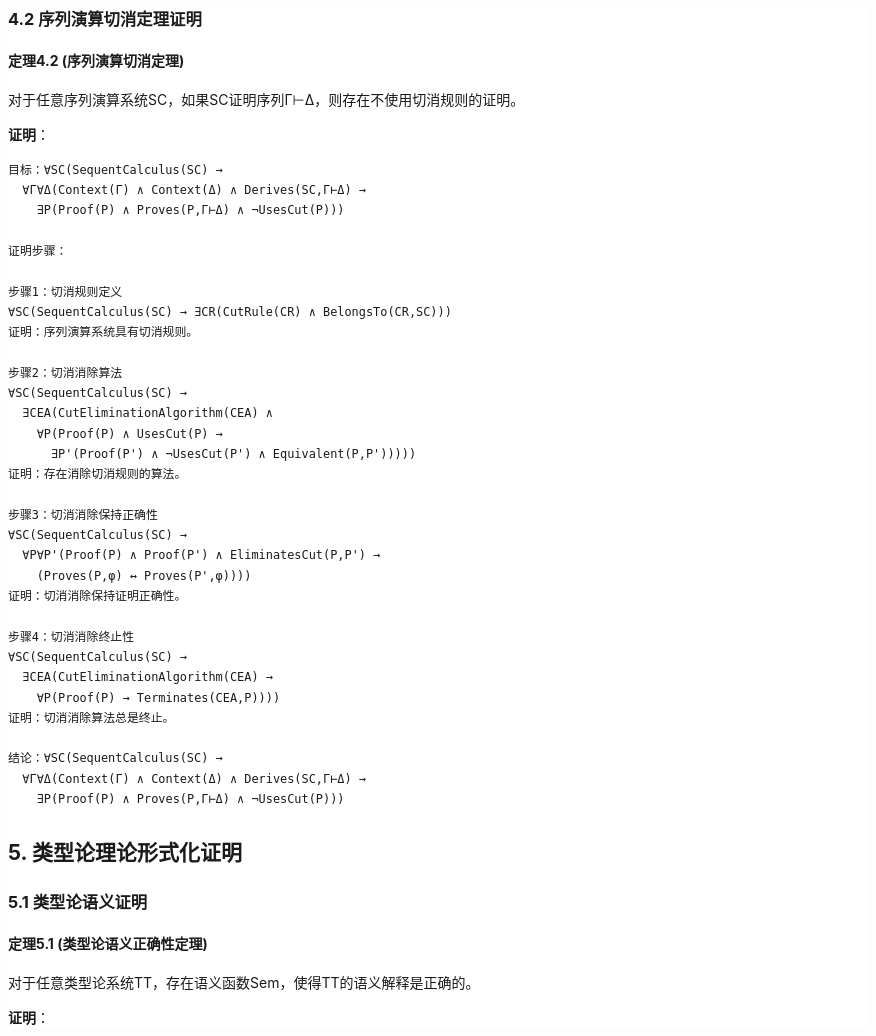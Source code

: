 ### 4.2 序列演算切消定理证明

#### 定理4.2 (序列演算切消定理)

对于任意序列演算系统SC，如果SC证明序列Γ⊢Δ，则存在不使用切消规则的证明。

**证明**：

```text
目标：∀SC(SequentCalculus(SC) → 
  ∀Γ∀Δ(Context(Γ) ∧ Context(Δ) ∧ Derives(SC,Γ⊢Δ) → 
    ∃P(Proof(P) ∧ Proves(P,Γ⊢Δ) ∧ ¬UsesCut(P)))

证明步骤：

步骤1：切消规则定义
∀SC(SequentCalculus(SC) → ∃CR(CutRule(CR) ∧ BelongsTo(CR,SC)))
证明：序列演算系统具有切消规则。

步骤2：切消消除算法
∀SC(SequentCalculus(SC) → 
  ∃CEA(CutEliminationAlgorithm(CEA) ∧ 
    ∀P(Proof(P) ∧ UsesCut(P) → 
      ∃P'(Proof(P') ∧ ¬UsesCut(P') ∧ Equivalent(P,P')))))
证明：存在消除切消规则的算法。

步骤3：切消消除保持正确性
∀SC(SequentCalculus(SC) → 
  ∀P∀P'(Proof(P) ∧ Proof(P') ∧ EliminatesCut(P,P') → 
    (Proves(P,φ) ↔ Proves(P',φ))))
证明：切消消除保持证明正确性。

步骤4：切消消除终止性
∀SC(SequentCalculus(SC) → 
  ∃CEA(CutEliminationAlgorithm(CEA) → 
    ∀P(Proof(P) → Terminates(CEA,P))))
证明：切消消除算法总是终止。

结论：∀SC(SequentCalculus(SC) → 
  ∀Γ∀Δ(Context(Γ) ∧ Context(Δ) ∧ Derives(SC,Γ⊢Δ) → 
    ∃P(Proof(P) ∧ Proves(P,Γ⊢Δ) ∧ ¬UsesCut(P)))
```

## 5. 类型论理论形式化证明

### 5.1 类型论语义证明

#### 定理5.1 (类型论语义正确性定理)

对于任意类型论系统TT，存在语义函数Sem，使得TT的语义解释是正确的。

**证明**：
